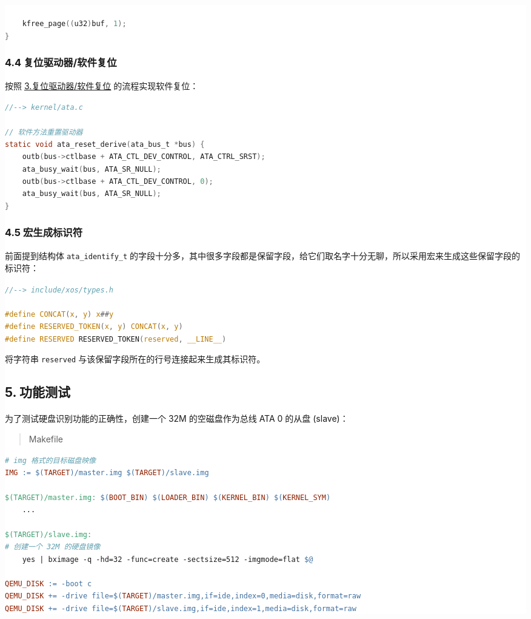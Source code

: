 ```c

    kfree_page((u32)buf, 1);
}
```

### 4.4 复位驱动器/软件复位

按照 [3.复位驱动器/软件复位](#3-复位驱动器软件复位) 的流程实现软件复位：

```c
//--> kernel/ata.c

// 软件方法重置驱动器
static void ata_reset_derive(ata_bus_t *bus) {
    outb(bus->ctlbase + ATA_CTL_DEV_CONTROL, ATA_CTRL_SRST);
    ata_busy_wait(bus, ATA_SR_NULL);
    outb(bus->ctlbase + ATA_CTL_DEV_CONTROL, 0);
    ata_busy_wait(bus, ATA_SR_NULL);
}
```

### 4.5 宏生成标识符

前面提到结构体 `ata_identify_t` 的字段十分多，其中很多字段都是保留字段，给它们取名字十分无聊，所以采用宏来生成这些保留字段的标识符：

```c
//--> include/xos/types.h

#define CONCAT(x, y) x##y
#define RESERVED_TOKEN(x, y) CONCAT(x, y)
#define RESERVED RESERVED_TOKEN(reserved, __LINE__)
```

将字符串 `reserved` 与该保留字段所在的行号连接起来生成其标识符。

## 5. 功能测试

为了测试硬盘识别功能的正确性，创建一个 32M 的空磁盘作为总线 ATA 0 的从盘 (slave)：

> Makefile
```makefile
# img 格式的目标磁盘映像
IMG := $(TARGET)/master.img $(TARGET)/slave.img

$(TARGET)/master.img: $(BOOT_BIN) $(LOADER_BIN) $(KERNEL_BIN) $(KERNEL_SYM)
    ...

$(TARGET)/slave.img:
# 创建一个 32M 的硬盘镜像
	yes | bximage -q -hd=32 -func=create -sectsize=512 -imgmode=flat $@

QEMU_DISK := -boot c
QEMU_DISK += -drive file=$(TARGET)/master.img,if=ide,index=0,media=disk,format=raw
QEMU_DISK += -drive file=$(TARGET)/slave.img,if=ide,index=1,media=disk,format=raw
```
